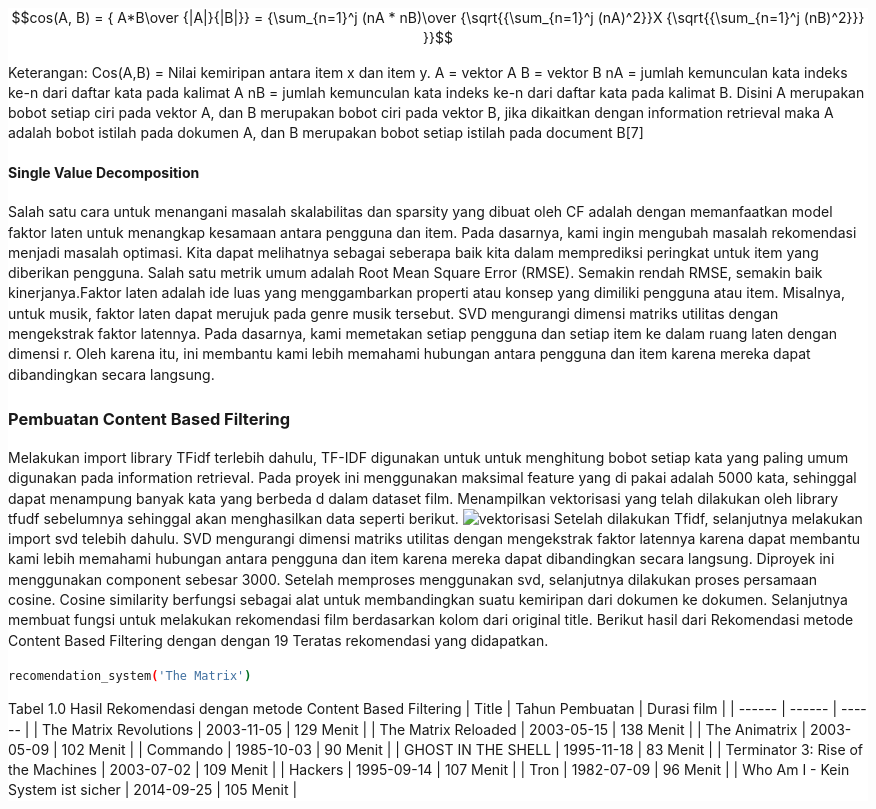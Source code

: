 $$cos(A, B) = { A*B\over {|A|}{|B|}} = {\sum_{n=1}^j (nA * nB)\over {\sqrt{{\sum_{n=1}^j (nA)^2}}X {\sqrt{{\sum_{n=1}^j (nB)^2}}} }}$$

Keterangan:
Cos(A,B) = Nilai kemiripan antara item x dan item y.
A = vektor A
B = vektor B
nA = jumlah kemunculan kata indeks ke-n dari daftar kata pada kalimat A
nB = jumlah kemunculan kata indeks ke-n dari daftar kata pada kalimat B.
Disini A merupakan bobot setiap ciri pada vektor A, dan B merupakan bobot ciri pada vektor B, jika dikaitkan dengan information retrieval maka A adalah bobot istilah pada dokumen A, dan B merupakan bobot setiap istilah pada document B[7]

#### Single Value Decomposition
Salah satu cara untuk menangani masalah skalabilitas dan sparsity yang dibuat oleh CF adalah dengan memanfaatkan model faktor laten untuk menangkap kesamaan antara pengguna dan item. Pada dasarnya, kami ingin mengubah masalah rekomendasi menjadi masalah optimasi. Kita dapat melihatnya sebagai seberapa baik kita dalam memprediksi peringkat untuk item yang diberikan pengguna. Salah satu metrik umum adalah Root Mean Square Error (RMSE). Semakin rendah RMSE, semakin baik kinerjanya.Faktor laten adalah ide luas yang menggambarkan properti atau konsep yang dimiliki pengguna atau item. Misalnya, untuk musik, faktor laten dapat merujuk pada genre musik tersebut. SVD mengurangi dimensi matriks utilitas dengan mengekstrak faktor latennya. Pada dasarnya, kami memetakan setiap pengguna dan setiap item ke dalam ruang laten dengan dimensi r. Oleh karena itu, ini membantu kami lebih memahami hubungan antara pengguna dan item karena mereka dapat dibandingkan secara langsung.

### Pembuatan Content Based Filtering
Melakukan import library TFidf terlebih dahulu, TF-IDF digunakan untuk untuk menghitung bobot setiap kata yang paling umum digunakan pada information retrieval. Pada proyek ini menggunakan maksimal feature yang di pakai adalah 5000 kata, sehinggal dapat menampung banyak kata yang berbeda d dalam dataset film. Menampilkan vektorisasi yang telah dilakukan oleh library tfudf sebelumnya sehinggal akan menghasilkan data seperti berikut.
![vektorisasi](https://user-images.githubusercontent.com/56246122/193393793-d142ac66-e101-4198-9765-ce05c11de332.PNG)
Setelah dilakukan Tfidf, selanjutnya melakukan import svd telebih dahulu. SVD mengurangi dimensi matriks utilitas dengan mengekstrak faktor latennya karena dapat membantu kami lebih memahami hubungan antara pengguna dan item karena mereka dapat dibandingkan secara langsung. Diproyek ini menggunakan component sebesar 3000. Setelah memproses menggunakan svd, selanjutnya dilakukan proses persamaan cosine. Cosine similarity berfungsi sebagai alat untuk membandingkan suatu kemiripan dari dokumen ke dokumen. Selanjutnya membuat fungsi untuk melakukan rekomendasi film berdasarkan kolom dari original title.
Berikut hasil dari Rekomendasi metode Content Based Filtering dengan dengan 19 Teratas rekomendasi yang didapatkan.
```sh
recomendation_system('The Matrix')
```

Tabel 1.0 Hasil Rekomendasi dengan metode Content Based Filtering
| Title | Tahun Pembuatan | Durasi film |
| ------ | ------ | ------ |
| The Matrix Revolutions | 2003-11-05 | 129 Menit |
| The Matrix Reloaded | 2003-05-15 | 138 Menit |
| The Animatrix | 2003-05-09 | 102 Menit |
| Commando | 1985-10-03 | 90 Menit |
| GHOST IN THE SHELL | 1995-11-18 | 83 Menit |
| Terminator 3: Rise of the Machines | 2003-07-02 | 109 Menit |
| Hackers | 1995-09-14 | 107 Menit |
| Tron | 1982-07-09 | 96 Menit |
| Who Am I - Kein System ist sicher | 2014-09-25 | 105 Menit |